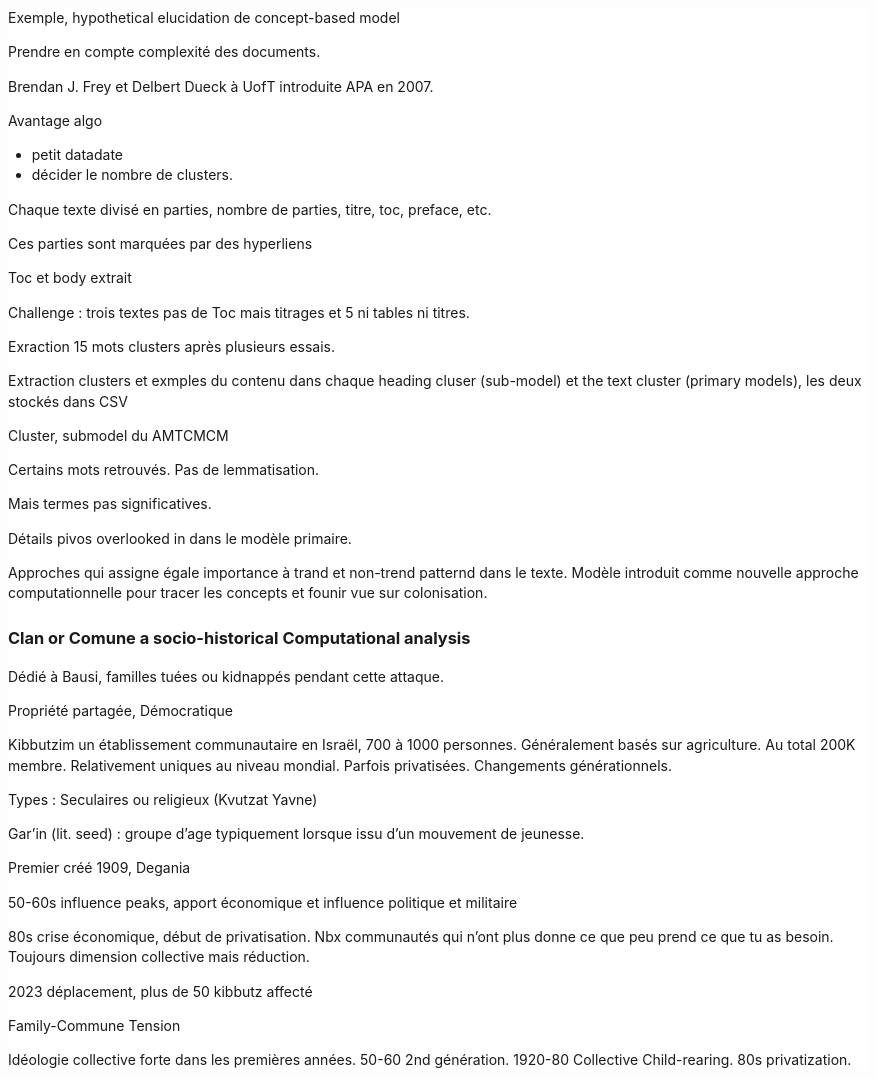 Exemple, hypothetical elucidation de concept-based model

Prendre en compte complexité des documents.

Brendan J. Frey et Delbert Dueck à UofT introduite APA en 2007.

Avantage algo

- petit datadate
- décider le nombre de clusters.

Chaque texte divisé en parties, nombre de parties, titre, toc, preface, etc.

Ces parties sont marquées par des hyperliens

Toc et body extrait

Challenge : trois textes pas de Toc mais titrages et 5 ni tables ni titres.

Exraction 15 mots clusters après plusieurs essais.

Extraction clusters et exmples du contenu dans chaque heading cluser (sub-model) et the text cluster (primary models), les deux stockés dans CSV

Cluster, submodel du AMTCMCM

Certains mots retrouvés. Pas de lemmatisation. 

Mais termes pas significatives.

Détails pivos overlooked in dans le modèle primaire.

Approches qui assigne égale importance à trand et non-trend patternd dans le texte. Modèle introduit comme nouvelle approche computationnelle pour tracer les concepts et founir vue sur colonisation.

### Clan or Comune a socio-historical Computational analysis

Dédié à Bausi, familles tuées ou kidnappés pendant cette attaque.

Propriété partagée, Démocratique

Kibbutzim un établissement communautaire en Israël, 700 à 1000 personnes. Généralement basés sur agriculture. Au total 200K membre. Relativement uniques au niveau mondial. Parfois privatisées. Changements générationnels.

Types : Seculaires ou religieux (Kvutzat Yavne)

Gar’in (lit. seed) : groupe d’age typiquement lorsque issu d’un mouvement de jeunesse.

Premier créé 1909, Degania

50-60s influence peaks, apport économique et influence politique et militaire

80s crise économique, début de privatisation. Nbx communautés qui n’ont plus donne ce que peu prend ce que tu as besoin. Toujours dimension collective mais réduction.

2023 déplacement, plus de 50 kibbutz affecté

Family-Commune Tension

Idéologie collective forte dans les premières années. 50-60 2nd génération. 1920-80 Collective Child-rearing. 80s privatization.

